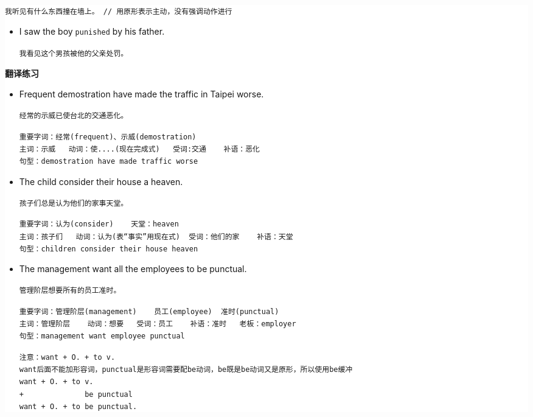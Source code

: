   ```
  我听见有什么东西撞在墙上。 // 用原形表示主动，没有强调动作进行
  ```

- I saw the boy `punished` by his father.

  ```
  我看见这个男孩被他的父亲处罚。 
  ```

**翻译练习** 

- Frequent demostration have made the traffic in Taipei worse. 

  ```
  经常的示威已使台北的交通恶化。
  ```

  ```
  重要字词：经常(frequent)、示威(demostration) 
  主词：示威   动词：使....(现在完成式)   受词:交通    补语：恶化
  句型：demostration have made traffic worse 
  ```

- The child consider their house a heaven. 

  ```
  孩子们总是认为他们的家事天堂。 
  ```

  ```
  重要字词：认为(consider)    天堂：heaven 
  主词：孩子们   动词：认为(表“事实”用现在式)  受词：他们的家    补语：天堂 
  句型：children consider their house heaven 
  ```

- The management want all the employees to be punctual. 

  ```
  管理阶层想要所有的员工准时。
  ```

  ```
  重要字词：管理阶层(management)    员工(employee)  准时(punctual) 
  主词：管理阶层    动词：想要   受词：员工    补语：准时   老板：employer 
  句型：management want employee punctual
  ```

  ```
  注意：want + O. + to v. 
  want后面不能加形容词，punctual是形容词需要配be动词，be既是be动词又是原形，所以使用be缓冲
  want + O. + to v. 
  +              be punctual
  want + O. + to be punctual.
  ```

  